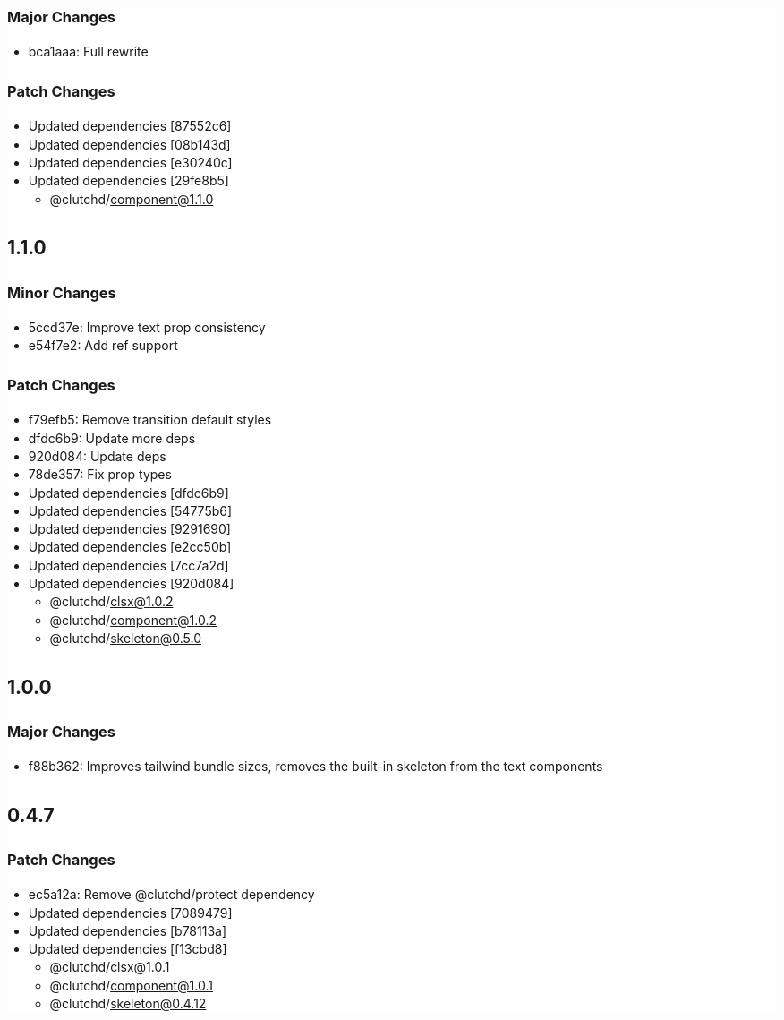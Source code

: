 ### Major Changes

- bca1aaa: Full rewrite

### Patch Changes

- Updated dependencies [87552c6]
- Updated dependencies [08b143d]
- Updated dependencies [e30240c]
- Updated dependencies [29fe8b5]
  - @clutchd/component@1.1.0

## 1.1.0

### Minor Changes

- 5ccd37e: Improve text prop consistency
- e54f7e2: Add ref support

### Patch Changes

- f79efb5: Remove transition default styles
- dfdc6b9: Update more deps
- 920d084: Update deps
- 78de357: Fix prop types
- Updated dependencies [dfdc6b9]
- Updated dependencies [54775b6]
- Updated dependencies [9291690]
- Updated dependencies [e2cc50b]
- Updated dependencies [7cc7a2d]
- Updated dependencies [920d084]
  - @clutchd/clsx@1.0.2
  - @clutchd/component@1.0.2
  - @clutchd/skeleton@0.5.0

## 1.0.0

### Major Changes

- f88b362: Improves tailwind bundle sizes, removes the built-in skeleton from the text components

## 0.4.7

### Patch Changes

- ec5a12a: Remove @clutchd/protect dependency
- Updated dependencies [7089479]
- Updated dependencies [b78113a]
- Updated dependencies [f13cbd8]
  - @clutchd/clsx@1.0.1
  - @clutchd/component@1.0.1
  - @clutchd/skeleton@0.4.12

